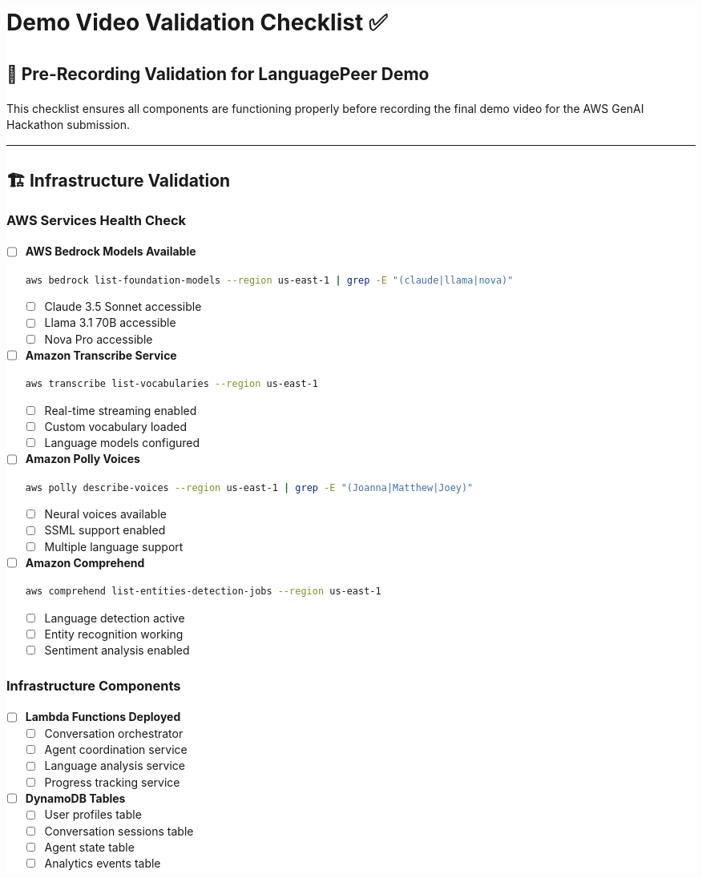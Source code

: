 # Demo Video Validation Checklist ✅

## 🎯 Pre-Recording Validation for LanguagePeer Demo

This checklist ensures all components are functioning properly before recording the final demo video for the AWS GenAI Hackathon submission.

---

## 🏗 Infrastructure Validation

### AWS Services Health Check
- [ ] **AWS Bedrock Models Available**
  ```bash
  aws bedrock list-foundation-models --region us-east-1 | grep -E "(claude|llama|nova)"
  ```
  - [ ] Claude 3.5 Sonnet accessible
  - [ ] Llama 3.1 70B accessible  
  - [ ] Nova Pro accessible

- [ ] **Amazon Transcribe Service**
  ```bash
  aws transcribe list-vocabularies --region us-east-1
  ```
  - [ ] Real-time streaming enabled
  - [ ] Custom vocabulary loaded
  - [ ] Language models configured

- [ ] **Amazon Polly Voices**
  ```bash
  aws polly describe-voices --region us-east-1 | grep -E "(Joanna|Matthew|Joey)"
  ```
  - [ ] Neural voices available
  - [ ] SSML support enabled
  - [ ] Multiple language support

- [ ] **Amazon Comprehend**
  ```bash
  aws comprehend list-entities-detection-jobs --region us-east-1
  ```
  - [ ] Language detection active
  - [ ] Entity recognition working
  - [ ] Sentiment analysis enabled

### Infrastructure Components
- [ ] **Lambda Functions Deployed**
  - [ ] Conversation orchestrator
  - [ ] Agent coordination service
  - [ ] Language analysis service
  - [ ] Progress tracking service

- [ ] **DynamoDB Tables**
  - [ ] User profiles table
  - [ ] Conversation sessions table
  - [ ] Agent state table
  - [ ] Analytics events table
